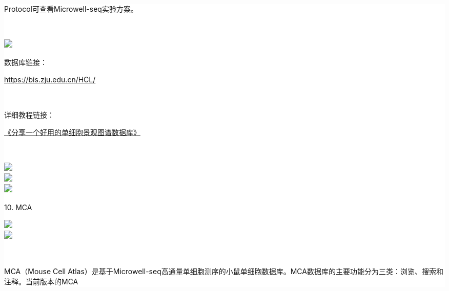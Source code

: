 Protocol可查看Microwell-seq实验方案。</span></p><p><span><br></span></p><p><img data-imgfileid="503524553" data-ratio="0.8027777777777778" data-src="https://mmbiz.qpic.cn/mmbiz_png/6kvRq2WRXph3jEPicNibICgL8qlWIuGzeBLQqJwj2hCoN03YjtYibEuAbTCWfmdAReddIicEOZH4RRTtcw0fBMEmiag/640?wx_fmt=png&amp;from=appmsg" data-type="png" data-w="1080" src="https://mmbiz.qpic.cn/mmbiz_png/6kvRq2WRXph3jEPicNibICgL8qlWIuGzeBLQqJwj2hCoN03YjtYibEuAbTCWfmdAReddIicEOZH4RRTtcw0fBMEmiag/640?wx_fmt=png&amp;from=appmsg"></p><p><span>数据库链接：</span></p><p><span>https://bis.zju.edu.cn/HCL/</span></p><p><br></p><p><span>详细教程链接：</span></p><p><span><a target="_blank" href="http://mp.weixin.qq.com/s?__biz=MzA5NzQzOTgzMw==&amp;mid=2651003116&amp;idx=2&amp;sn=ffd43a8e702fa56adb85c8349f686f18&amp;chksm=8b5761dabc20e8cce9c5a5b2fa0e7c1e38a72d1ea236a39f6d391a54fe85db6370ce86b9592f&amp;scene=21#wechat_redirect" textvalue="《分享一个好用的单细胞景观图谱数据库》" linktype="text" imgurl="" imgdata="null" data-itemshowtype="11" tab="innerlink" data-linktype="2">《分享一个好用的单细胞景观图谱数据库》</a></span></p><p><br></p><section data-mpa-template="t" mpa-from-tpl="t"><section data-mid="" mpa-from-tpl="t"><section data-mid="" mpa-from-tpl="t"><section data-mid="" mpa-from-tpl="t"><img data-imgfileid="503524627" data-ratio="0.3157894736842105" data-src="https://mmbiz.qpic.cn/mmbiz_png/e6M3FiciaWicSVftQeMToiam0QanQt9kWxYmDbc4gFg7nTQzblmq2moGpdE3DnBzo7TS5OLDTeiacJgmruPC1W03MTg/640?wx_fmt=png" data-w="76" src="https://mmbiz.qpic.cn/mmbiz_png/e6M3FiciaWicSVftQeMToiam0QanQt9kWxYmDbc4gFg7nTQzblmq2moGpdE3DnBzo7TS5OLDTeiacJgmruPC1W03MTg/640?wx_fmt=png"></section><section data-mid="" mpa-from-tpl="t"><img data-imgfileid="503524628" data-ratio="1" data-src="https://mmbiz.qpic.cn/mmbiz_png/0icrgperxnd3N7JQqBIWjlDVibTVtZxyFYwhF5lRXpibtZNa39MwnibXwwvt6Ouww9npcGpUqaU5LDQnFJYH60tliaQ/640?wx_fmt=png" data-w="14" src="https://mmbiz.qpic.cn/mmbiz_png/0icrgperxnd3N7JQqBIWjlDVibTVtZxyFYwhF5lRXpibtZNa39MwnibXwwvt6Ouww9npcGpUqaU5LDQnFJYH60tliaQ/640?wx_fmt=png"></section><section data-mid="" mpa-from-tpl="t"><img data-imgfileid="503524624" data-ratio="1" data-src="https://mmbiz.qpic.cn/sz_mmbiz_png/UviaI7eONArnelewibnC9UicLnnsCgquYaOiaakd8iaobCCn23iaQw2YGOefjcPKxy1tuv46575fFoQ3EbMT368GrsUw/640?wx_fmt=png" data-w="14" src="https://mmbiz.qpic.cn/sz_mmbiz_png/UviaI7eONArnelewibnC9UicLnnsCgquYaOiaakd8iaobCCn23iaQw2YGOefjcPKxy1tuv46575fFoQ3EbMT368GrsUw/640?wx_fmt=png"></section><section data-mid="" mpa-from-tpl="t"><p data-mid="" mpa-is-content="t">10. MCA</p></section><section data-mid="" mpa-from-tpl="t"><img data-imgfileid="503524626" data-ratio="1" data-src="https://mmbiz.qpic.cn/sz_mmbiz_png/kHY21ZzLdCMPwAK0DerUxeRGxlOWs4Rme56Ric1Xib7DOltl9u2JWhKaTpHmMchbMfbnqHtING0QX1w9JRKia9WwQ/640?wx_fmt=png" data-w="14" src="https://mmbiz.qpic.cn/sz_mmbiz_png/kHY21ZzLdCMPwAK0DerUxeRGxlOWs4Rme56Ric1Xib7DOltl9u2JWhKaTpHmMchbMfbnqHtING0QX1w9JRKia9WwQ/640?wx_fmt=png"></section><section data-mid="" mpa-from-tpl="t"><img data-imgfileid="503524625" data-ratio="1" data-src="https://mmbiz.qpic.cn/sz_mmbiz_png/ROIyR9MOJgaRZT0WOePTGzt5ibW08j7LUuibvB9mKbgufMMySjjLdTcUic9KzUD1k0p3nBWv1Qdw9XHQ6WABgHP8A/640?wx_fmt=png" data-w="14" src="https://mmbiz.qpic.cn/sz_mmbiz_png/ROIyR9MOJgaRZT0WOePTGzt5ibW08j7LUuibvB9mKbgufMMySjjLdTcUic9KzUD1k0p3nBWv1Qdw9XHQ6WABgHP8A/640?wx_fmt=png"></section></section></section></section><p><br></p><p><span>MCA（Mouse Cell Atlas）是基于Microwell-seq高通量单细胞测序的小鼠单细胞数据库。MCA数据库的主要功能分为三类：浏览、搜索和注释。当前版本的MCA